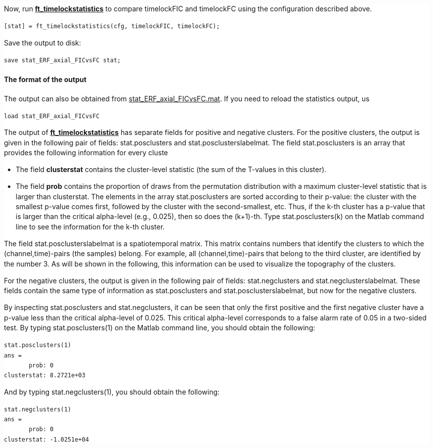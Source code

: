 Now, run **[ft_timelockstatistics](/reference/ft_timelockstatistics)** to compare timelockFIC and timelockFC using the configuration described above.

    [stat] = ft_timelockstatistics(cfg, timelockFIC, timelockFC);

Save the output to disk: 

    save stat_ERF_axial_FICvsFC stat;

#### The format of the output

The output can also be obtained from [stat_ERF_axial_FICvsFC.mat](ftp://ftp.fieldtriptoolbox.org/pub/fieldtrip/tutorial/cluster_permutation_timelock/stat_ERF_axial_FICvsFC.mat). If you need to reload the statistics output, us
    
    load stat_ERF_axial_FICvsFC

The output of **[ft_timelockstatistics](/reference/ft_timelockstatistics)** has separate fields for positive and negative clusters. For the positive clusters, the output is given in the following pair of fields: stat.posclusters and stat.posclusterslabelmat. The field stat.posclusters is an array that provides the following information for every cluste

*  The field **clusterstat** contains the cluster-level statistic (the sum of the T-values in this cluster).

*  The field **prob** contains the proportion of draws from the permutation distribution with a maximum cluster-level statistic that is larger than clusterstat.
The elements in the array stat.posclusters are sorted according to their p-value: the cluster with the smallest p-value comes first, followed by the cluster with the second-smallest, etc. Thus, if the k-th cluster has a p-value that is larger than the critical alpha-level (e.g., 0.025), then so does the (k+1)-th. Type stat.posclusters(k) on the Matlab command line to see the information for the k-th cluster. 

The field stat.posclusterslabelmat is a spatiotemporal matrix. This matrix contains numbers that identify the clusters to which the (channel,time)-pairs (the samples) belong. For example, all (channel,time)-pairs that belong to the third cluster, are identified by the number 3. As will be shown in the following, this information can be used to visualize the topography of the clusters. 

For the negative clusters, the output is given in the following pair of fields: stat.negclusters and stat.negclusterslabelmat. These fields contain the same type of information as stat.posclusters and stat.posclusterslabelmat, but now for the negative clusters. 

By inspecting stat.posclusters and stat.negclusters, it can be seen that only the first positive and the first negative cluster have a p-value less than the critical alpha-level of 0.025. This critical alpha-level corresponds to a false alarm rate of 0.05 in a two-sided test. By typing stat.posclusters(1) on the Matlab command line, you should obtain the following: 

    stat.posclusters(1)
    ans = 
           prob: 0
    clusterstat: 8.2721e+03

And by typing stat.negclusters(1), you should obtain the following: 

    stat.negclusters(1)
    ans = 
           prob: 0
    clusterstat: -1.0251e+04
